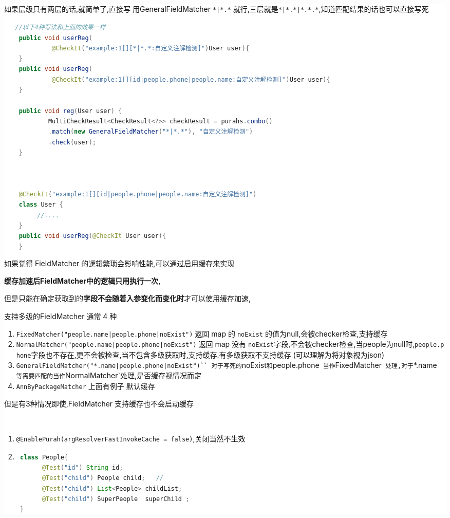 如果层级只有两层的话,就简单了,直接写 用GeneralFieldMatcher  `*|*.*`​ 就行,三层就是`*|*.*|*.*.*`​ ,知道匹配结果的话也可以直接写死

```java
   //以下4种写法和上面的效果一样
    public void userReg(
             @CheckIt("example:1[][*|*.*:自定义注解检测]")User user){
    }
    public void userReg(
             @CheckIt("example:1[][id|people.phone|people.name:自定义注解检测]")User user){
    }

    public void reg(User user) {
            MultiCheckResult<CheckResult<?>> checkResult = purahs.combo()
            .match(new GeneralFieldMatcher("*|*.*"), "自定义注解检测")
            .check(user);
    }



    @CheckIt("example:1[][id|people.phone|people.name:自定义注解检测]")
    class User {
         //....
    }
    public void userReg(@CheckIt User user){
    }
```

如果觉得 FieldMatcher 的逻辑繁琐会影响性能,可以通过启用缓存来实现

**缓存加速后FieldMatcher中的逻辑只用执行一次,**

但是只能在确定获取到的**字段不会随着入参变化而变化时**才可以使用缓存加速,

支持多级的FieldMatcher 通常 4 种

1. ​`FixedMatcher("people.name|people.phone|noExist")`​ 返回 map 的  `noExist`​ 的值为null,会被checker检查,支持缓存
2. ​`NormalMatcher("people.name|people.phone|noExist")`​ 返回 map 没有  `noExist`​  字段,不会被checker检查,当people为null时,`people.phone`​字段也不存在,更不会被检查,当不包含多级获取时,支持缓存.有多级获取不支持缓存  (可以理解为将对象视为json)
3. ​`GeneralFieldMatcher("*.name|people.phone|noExist")``​ 对于写死的`noExist`​和`people.phone`​ 当作`FixedMatcher`​ 处理,对于`*.name`​ 等需要匹配的当作`NormalMatcher`​ 处理,是否缓存视情况而定
4. ​`AnnByPackageMatcher`​ 上面有例子 默认缓存

但是有3种情况即使,FieldMatcher 支持缓存也不会启动缓存

‍

1. ​`@EnablePurah(argResolverFastInvokeCache = false)`​,关闭当然不生效
2. ```java
    class People{   
          @Test("id") String id;
          @Test("child") People child;   //
          @Test("child") List<People> childList;
          @Test("child") SuperPeople  superChild ;
    }
